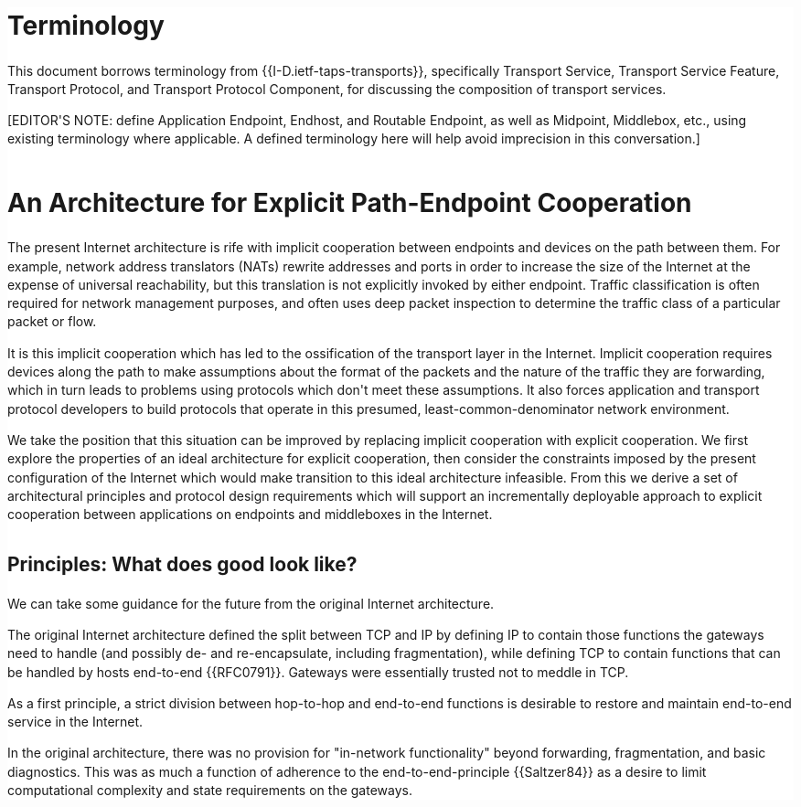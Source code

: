 # Terminology

This document borrows terminology from {{I-D.ietf-taps-transports}}, specifically Transport Service, Transport Service Feature, Transport Protocol, and Transport Protocol Component, for discussing the composition of transport services.

[EDITOR'S NOTE: define Application Endpoint, Endhost, and Routable Endpoint, as well as Midpoint, Middlebox, etc., using existing terminology where applicable. A defined terminology here will help avoid imprecision in this conversation.]

# An Architecture for Explicit Path-Endpoint Cooperation

The present Internet architecture is rife with implicit cooperation between endpoints and devices on the path between them. For example, network address translators (NATs) rewrite addresses and ports in order to increase the size of the Internet at the expense of universal reachability, but this translation is not explicitly invoked by either endpoint. Traffic classification is often required for network management purposes, and often uses deep packet inspection to determine the traffic class of a particular packet or flow.

It is this implicit cooperation which has led to the ossification of the transport layer in the Internet. Implicit cooperation requires devices along the path to make assumptions about the format of the packets and the nature of the traffic they are forwarding, which in turn leads to problems using protocols which don't meet these assumptions. It also forces application and transport protocol developers to build protocols that operate in this presumed, least-common-denominator network environment.

We take the position that this situation can be improved by replacing implicit cooperation with explicit cooperation. We first explore the properties of an ideal architecture for explicit cooperation, then consider the constraints imposed by the present configuration of the Internet which would make transition to this ideal architecture infeasible. From this we derive a set of architectural principles and protocol design requirements which will support an incrementally deployable approach to explicit cooperation between applications on endpoints and middleboxes in the Internet.

## Principles: What does good look like?

We can take some guidance for the future from the original Internet architecture.

The original Internet architecture defined the split between TCP and IP by
defining IP to contain those functions the gateways need to handle (and
possibly de- and re-encapsulate, including fragmentation), while defining TCP
to contain functions that can be handled by hosts end-to-end {{RFC0791}}.
Gateways were essentially trusted not to meddle in TCP.

As a first principle, a strict division between hop-to-hop and end-to-end
functions is desirable to restore and maintain end-to-end service in the
Internet.

In the original architecture, there was no provision for "in-network
functionality" beyond forwarding, fragmentation, and basic diagnostics. This
was as much a function of adherence to the end-to-end-principle {{Saltzer84}}
as a desire to limit computational complexity and state requirements on the
gateways.
